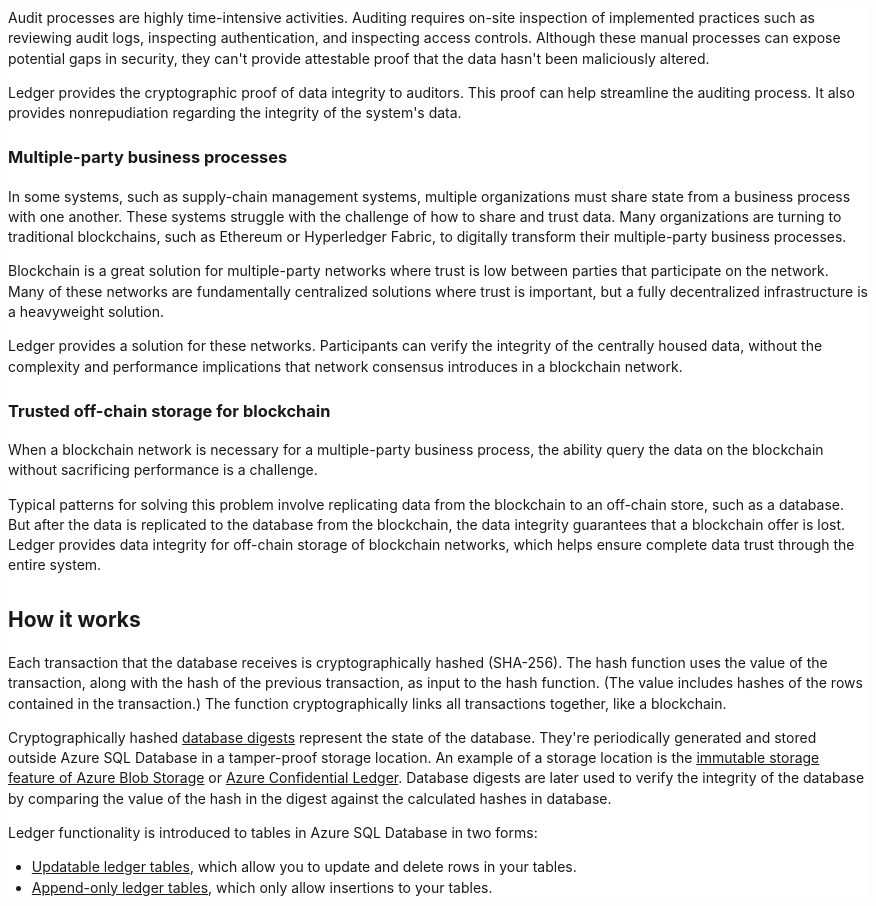 Audit processes are highly time-intensive activities. Auditing requires on-site inspection of implemented practices such as reviewing audit logs, inspecting authentication, and inspecting access controls. Although these manual processes can expose potential gaps in security, they can't provide attestable proof that the data hasn't been maliciously altered. 

Ledger provides the cryptographic proof of data integrity to auditors. This proof can help streamline the auditing process. It also provides nonrepudiation regarding the integrity of the system's data.

### Multiple-party business processes

In some systems, such as supply-chain management systems, multiple organizations must share state from a business process with one another. These systems struggle with the challenge of how to share and trust data. Many organizations are turning to traditional blockchains, such as Ethereum or Hyperledger Fabric, to digitally transform their multiple-party business processes. 

Blockchain is a great solution for multiple-party networks where trust is low between parties that participate on the network. Many of these networks are fundamentally centralized solutions where trust is important, but a fully decentralized infrastructure is a heavyweight solution. 

Ledger provides a solution for these networks. Participants can verify the integrity of the centrally housed data, without the complexity and performance implications that network consensus introduces in a blockchain network.

### Trusted off-chain storage for blockchain

When a blockchain network is necessary for a multiple-party business process, the ability query the data on the blockchain without sacrificing performance is a challenge. 

Typical patterns for solving this problem involve replicating data from the blockchain to an off-chain store, such as a database. But after the data is replicated to the database from the blockchain, the data integrity guarantees that a blockchain offer is lost. Ledger provides data integrity for off-chain storage of blockchain networks, which helps ensure complete data trust through the entire system.

## How it works

Each transaction that the database receives is cryptographically hashed (SHA-256). The hash function uses the value of the transaction, along with the hash of the previous transaction, as input to the hash function. (The value includes hashes of the rows contained in the transaction.) The function cryptographically links all transactions together, like a blockchain. 

Cryptographically hashed [database digests](#database-digests) represent the state of the database. They're periodically generated and stored outside Azure SQL Database in a tamper-proof storage location. An example of a storage location is the [immutable storage feature of Azure Blob Storage](../../storage/blobs/immutable-storage-overview.md) or [Azure Confidential Ledger](../../confidential-ledger/index.yml). Database digests are later used to verify the integrity of the database by comparing the value of the hash in the digest against the calculated hashes in database. 

Ledger functionality is introduced to tables in Azure SQL Database in two forms:

- [Updatable ledger tables](#updatable-ledger-tables), which allow you to update and delete rows in your tables.
- [Append-only ledger tables](#append-only-ledger-tables), which only allow insertions to your tables.
